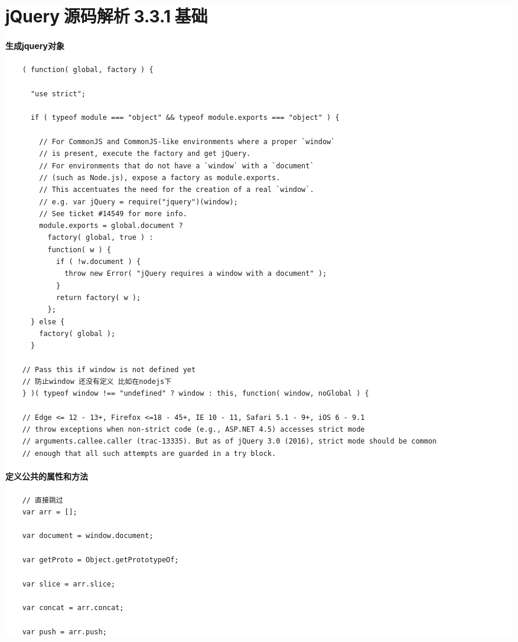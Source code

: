 # jQuery 源码解析  3.3.1 基础


	




#### 生成jquery对象 
		( function( global, factory ) {
		
		  "use strict";
		
		  if ( typeof module === "object" && typeof module.exports === "object" ) {
		
		    // For CommonJS and CommonJS-like environments where a proper `window`
		    // is present, execute the factory and get jQuery.
		    // For environments that do not have a `window` with a `document`
		    // (such as Node.js), expose a factory as module.exports.
		    // This accentuates the need for the creation of a real `window`.
		    // e.g. var jQuery = require("jquery")(window);
		    // See ticket #14549 for more info.
		    module.exports = global.document ?
		      factory( global, true ) :
		      function( w ) {
		        if ( !w.document ) {
		          throw new Error( "jQuery requires a window with a document" );
		        }
		        return factory( w );
		      };
		  } else {
		    factory( global );
		  }
		
		// Pass this if window is not defined yet
		// 防止window 还没有定义 比如在nodejs下 
		} )( typeof window !== "undefined" ? window : this, function( window, noGlobal ) {
		
		// Edge <= 12 - 13+, Firefox <=18 - 45+, IE 10 - 11, Safari 5.1 - 9+, iOS 6 - 9.1
		// throw exceptions when non-strict code (e.g., ASP.NET 4.5) accesses strict mode
		// arguments.callee.caller (trac-13335). But as of jQuery 3.0 (2016), strict mode should be common
		// enough that all such attempts are guarded in a try block.


#### 定义公共的属性和方法
		
		// 直接跳过
		var arr = [];
		
		var document = window.document;
		
		var getProto = Object.getPrototypeOf;
		
		var slice = arr.slice;
		
		var concat = arr.concat;
		
		var push = arr.push;
		